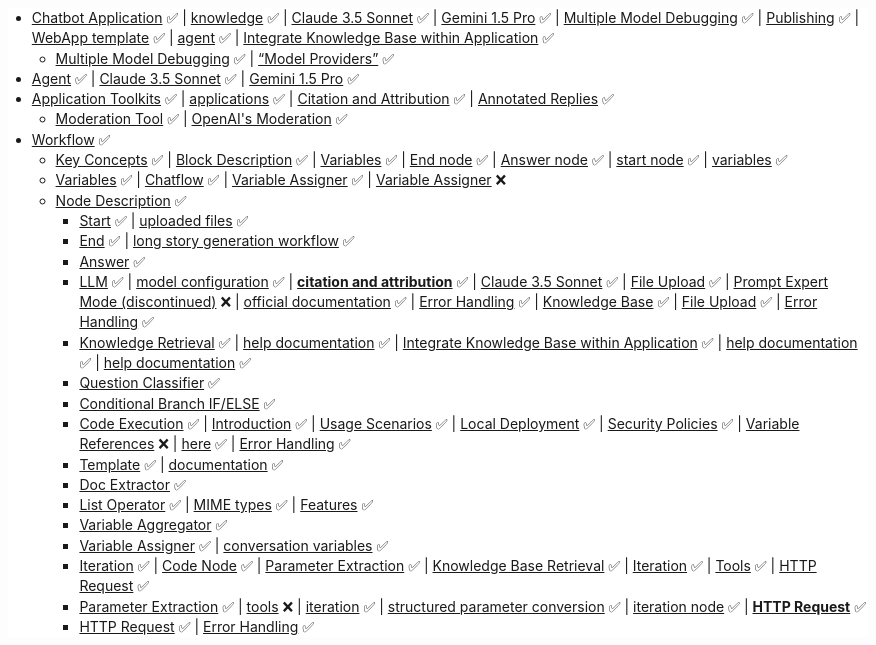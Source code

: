   * [Chatbot Application](./guides/application-orchestrate/chatbot-application) ✅ | [knowledge](../knowledge-base/) ✅ | [Claude 3.5 Sonnet](https://docs.anthropic.com/en/docs/build-with-claude/pdf-support) ✅ | [Gemini 1.5 Pro](https://ai.google.dev/api/files) ✅ | [Multiple Model Debugging](./multiple-llms-debugging) ✅ | [Publishing](https://docs.dify.ai/guides/application-publishing) ✅ | [WebApp template](https://github.com/langgenius/webapp-conversation) ✅ | [agent](../application-orchestrate/agent) ✅ | [Integrate Knowledge Base within Application](https://docs.dify.ai/guides/knowledge-base/integrate-knowledge-within-application) ✅
    * [Multiple Model Debugging](./guides/application-orchestrate/multiple-llms-debugging) ✅ | [“Model Providers”](https://docs.dify.ai/guides/model-configuration) ✅
  * [Agent](./guides/application-orchestrate/agent) ✅ | [Claude 3.5 Sonnet](https://docs.anthropic.com/en/docs/build-with-claude/pdf-support) ✅ | [Gemini 1.5 Pro](https://ai.google.dev/api/files) ✅
  * [Application Toolkits](./guides/application-orchestrate/app-toolkits/README) ✅ | [applications](../#application_type) ✅ | [Citation and Attribution](https://docs.dify.ai/guides/knowledge-base/retrieval-test-and-citation#id-2.-citation-and-attribution) ✅ | [Annotated Replies](../../annotation/annotation-reply) ✅
    * [Moderation Tool](./guides/application-orchestrate/app-toolkits/moderation-tool) ✅ | [OpenAI's Moderation](https://platform.openai.com/docs/guides/moderation/overview) ✅
* [Workflow](./guides/workflow/README) ✅
  * [Key Concepts](./guides/workflow/key-concepts) ✅ | [Block Description](node/) ✅ | [Variables](./variables) ✅ | [End node](./node/end) ✅ | [Answer node](./node/answer) ✅ | [start node](./node/start) ✅ | [variables](./variables) ✅
  * [Variables](./guides/workflow/variables) ✅ | [Chatflow](./variables) ✅ | [Variable Assigner](https://docs.dify.ai/guides/workflow/node/variable-assignment) ✅ | [Variable Assigner](./node/variable-assignment) ❌
  * [Node Description](./guides/workflow/node/README) ✅
    * [Start](./guides/workflow/node/start) ✅ | [uploaded files](../file-upload) ✅
    * [End](./guides/workflow/node/end) ✅ | [long story generation workflow](./iteration) ✅
    * [Answer](./guides/workflow/node/answer) ✅
    * [LLM](./guides/workflow/node/llm) ✅ | [model configuration](../../model-configuration/) ✅ | [**citation and attribution**](../../knowledge-base/retrieval-test-and-citation#id-2.-citation-and-attribution) ✅ | [Claude 3.5 Sonnet](https://docs.anthropic.com/en/docs/build-with-claude/pdf-support) ✅ | [File Upload](https://docs.dify.ai/guides/workflow/file-upload) ✅ | [Prompt Expert Mode (discontinued)](../../../learn-more/extended-reading/prompt-engineering/prompt-engineering-1/) ❌ | [official documentation](https://jinja.palletsprojects.com/en/3.1.x/templates/) ✅ | [Error Handling](https://docs.dify.ai/guides/workflow/error-handling) ✅ | [Knowledge Base](../../knowledge-base/) ✅ | [File Upload](../file-upload) ✅ | [Error Handling](https://docs.dify.ai/guides/workflow/error-handling) ✅
    * [Knowledge Retrieval](./guides/workflow/node/knowledge-retrieval) ✅ | [help documentation](https://docs.dify.ai/guides/knowledge-base/create-knowledge-and-upload-documents) ✅ | [Integrate Knowledge Base within Application](https://docs.dify.ai/guides/knowledge-base/integrate-knowledge-within-application) ✅ | [help documentation](https://docs.dify.ai/guides/knowledge-base/retrieval-test-and-citation) ✅ | [help documentation](https://docs.dify.ai/guides/knowledge-base/create-knowledge-and-upload-documents#id-5-indexing-methods) ✅
    * [Question Classifier](./guides/workflow/node/question-classifier) ✅
    * [Conditional Branch IF/ELSE](./guides/workflow/node/ifelse) ✅
    * [Code Execution](./guides/workflow/node/code) ✅ | [Introduction](./code) ✅ | [Usage Scenarios](./code) ✅ | [Local Deployment](./code) ✅ | [Security Policies](./code) ✅ | [Variable References](../key-concept) ❌ | [here](https://github.com/langgenius/dify/tree/main/docker/docker-compose.middleware.yaml) ✅ | [Error Handling](https://docs.dify.ai/zh-hans/guides/workflow/error-handling) ✅
    * [Template](./guides/workflow/node/template) ✅ | [documentation](https://jinja.palletsprojects.com/en/3.1.x/templates/) ✅
    * [Doc Extractor](./guides/workflow/node/doc-extractor) ✅
    * [List Operator](./guides/workflow/node/list-operator) ✅ | [MIME types](https://datatracker.ietf.org/doc/html/rfc2046) ✅ | [Features](../additional-features) ✅
    * [Variable Aggregator](./guides/workflow/node/variable-aggregator) ✅
    * [Variable Assigner](./guides/workflow/node/variable-assigner) ✅ | [conversation variables](https://docs.dify.ai/guides/workflow/key-concepts#conversation-variables) ✅
    * [Iteration](./guides/workflow/node/iteration) ✅ | [Code Node](./code) ✅ | [Parameter Extraction](./parameter-extractor) ✅ | [Knowledge Base Retrieval](./knowledge-retrieval) ✅ | [Iteration](./iteration) ✅ | [Tools](./tools) ✅ | [HTTP Request](./http-request) ✅
    * [Parameter Extraction](./guides/workflow/node/parameter-extractor) ✅ | [tools](../../tools) ❌ | [iteration](./iteration) ✅ | [structured parameter conversion](./iteration) ✅ | [iteration node](./iteration) ✅ | [**HTTP Request**](https://docs.dify.ai/guides/workflow/node/http-request) ✅
    * [HTTP Request](./guides/workflow/node/http-request) ✅ | [Error Handling](https://docs.dify.ai/zh-hans/guides/workflow/error-handling) ✅